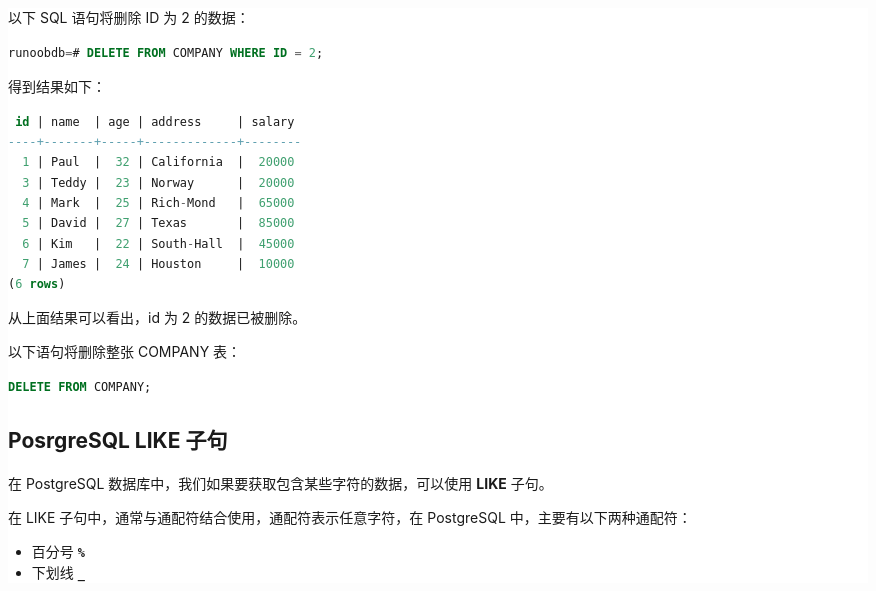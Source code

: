 以下 SQL 语句将删除 ID 为 2 的数据：

```sql
runoobdb=# DELETE FROM COMPANY WHERE ID = 2;
```

得到结果如下：

```sql
 id | name  | age | address     | salary
----+-------+-----+-------------+--------
  1 | Paul  |  32 | California  |  20000
  3 | Teddy |  23 | Norway      |  20000
  4 | Mark  |  25 | Rich-Mond   |  65000
  5 | David |  27 | Texas       |  85000
  6 | Kim   |  22 | South-Hall  |  45000
  7 | James |  24 | Houston     |  10000
(6 rows)
```

从上面结果可以看出，id 为 2 的数据已被删除。

以下语句将删除整张 COMPANY 表：

```sql
DELETE FROM COMPANY;
```



## PosrgreSQL LIKE 子句

在 PostgreSQL 数据库中，我们如果要获取包含某些字符的数据，可以使用 **LIKE** 子句。

在 LIKE 子句中，通常与通配符结合使用，通配符表示任意字符，在 PostgreSQL 中，主要有以下两种通配符：

- 百分号 **`%`**
- 下划线 **`_`**

